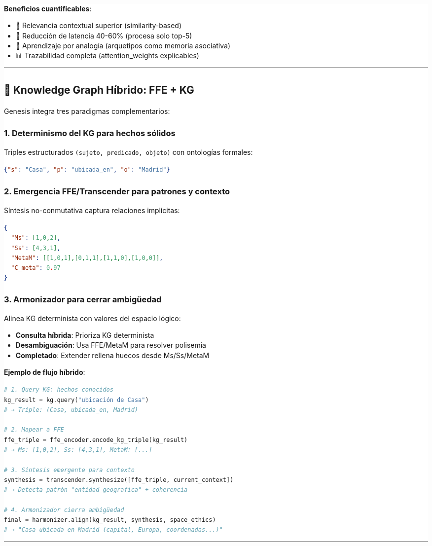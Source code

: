 **Beneficios cuantificables**:
- 🎯 Relevancia contextual superior (similarity-based)
- 🚀 Reducción de latencia 40-60% (procesa solo top-5)
- 🧠 Aprendizaje por analogía (arquetipos como memoria asociativa)
- 📊 Trazabilidad completa (attention_weights explicables)

---

## 🔗 Knowledge Graph Híbrido: FFE + KG

Genesis integra tres paradigmas complementarios:

### 1. Determinismo del KG para hechos sólidos
Triples estructurados `(sujeto, predicado, objeto)` con ontologías formales:
```json
{"s": "Casa", "p": "ubicada_en", "o": "Madrid"}
```

### 2. Emergencia FFE/Transcender para patrones y contexto
Síntesis no-conmutativa captura relaciones implícitas:
```json
{
  "Ms": [1,0,2],
  "Ss": [4,3,1],
  "MetaM": [[1,0,1],[0,1,1],[1,1,0],[1,0,0]],
  "C_meta": 0.97
}
```

### 3. Armonizador para cerrar ambigüedad
Alinea KG determinista con valores del espacio lógico:
- **Consulta híbrida**: Prioriza KG determinista
- **Desambiguación**: Usa FFE/MetaM para resolver polisemia
- **Completado**: Extender rellena huecos desde Ms/Ss/MetaM

**Ejemplo de flujo híbrido**:
```python
# 1. Query KG: hechos conocidos
kg_result = kg.query("ubicación de Casa")
# → Triple: (Casa, ubicada_en, Madrid)

# 2. Mapear a FFE
ffe_triple = ffe_encoder.encode_kg_triple(kg_result)
# → Ms: [1,0,2], Ss: [4,3,1], MetaM: [...]

# 3. Síntesis emergente para contexto
synthesis = transcender.synthesize([ffe_triple, current_context])
# → Detecta patrón "entidad_geografica" + coherencia

# 4. Armonizador cierra ambigüedad
final = harmonizer.align(kg_result, synthesis, space_ethics)
# → "Casa ubicada en Madrid (capital, Europa, coordenadas...)"
```

---